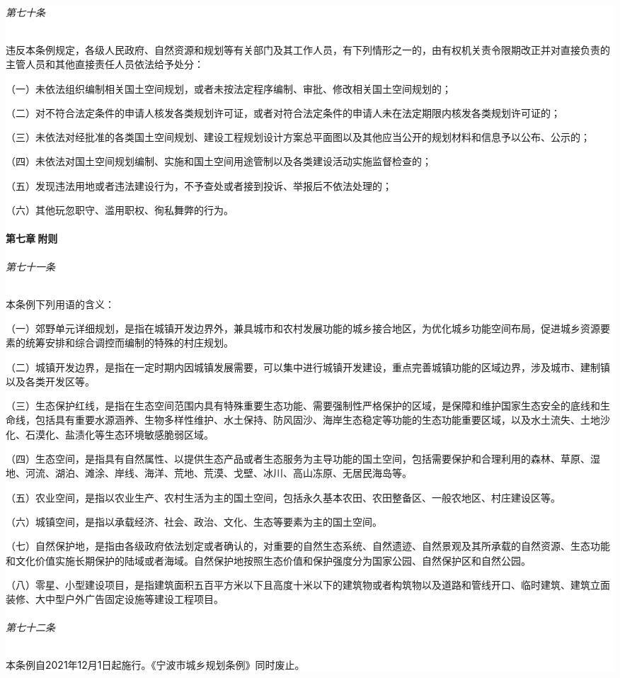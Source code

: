 ###### 第七十条

违反本条例规定，各级人民政府、自然资源和规划等有关部门及其工作人员，有下列情形之一的，由有权机关责令限期改正并对直接负责的主管人员和其他直接责任人员依法给予处分：

（一）未依法组织编制相关国土空间规划，或者未按法定程序编制、审批、修改相关国土空间规划的；

（二）对不符合法定条件的申请人核发各类规划许可证，或者对符合法定条件的申请人未在法定期限内核发各类规划许可证的；

（三）未依法对经批准的各类国土空间规划、建设工程规划设计方案总平面图以及其他应当公开的规划材料和信息予以公布、公示的；

（四）未依法对国土空间规划编制、实施和国土空间用途管制以及各类建设活动实施监督检查的；

（五）发现违法用地或者违法建设行为，不予查处或者接到投诉、举报后不依法处理的；

（六）其他玩忽职守、滥用职权、徇私舞弊的行为。

#### 第七章 附则

###### 第七十一条

本条例下列用语的含义：

（一）郊野单元详细规划，是指在城镇开发边界外，兼具城市和农村发展功能的城乡接合地区，为优化城乡功能空间布局，促进城乡资源要素的统筹安排和综合调控而编制的特殊的村庄规划。

（二）城镇开发边界，是指在一定时期内因城镇发展需要，可以集中进行城镇开发建设，重点完善城镇功能的区域边界，涉及城市、建制镇以及各类开发区等。

（三）生态保护红线，是指在生态空间范围内具有特殊重要生态功能、需要强制性严格保护的区域，是保障和维护国家生态安全的底线和生命线，包括具有重要水源涵养、生物多样性维护、水土保持、防风固沙、海岸生态稳定等功能的生态功能重要区域，以及水土流失、土地沙化、石漠化、盐渍化等生态环境敏感脆弱区域。

（四）生态空间，是指具有自然属性、以提供生态产品或者生态服务为主导功能的国土空间，包括需要保护和合理利用的森林、草原、湿地、河流、湖泊、滩涂、岸线、海洋、荒地、荒漠、戈壁、冰川、高山冻原、无居民海岛等。

（五）农业空间，是指以农业生产、农村生活为主的国土空间，包括永久基本农田、农田整备区、一般农地区、村庄建设区等。

（六）城镇空间，是指以承载经济、社会、政治、文化、生态等要素为主的国土空间。

（七）自然保护地，是指由各级政府依法划定或者确认的，对重要的自然生态系统、自然遗迹、自然景观及其所承载的自然资源、生态功能和文化价值实施长期保护的陆域或者海域。自然保护地按照生态价值和保护强度分为国家公园、自然保护区和自然公园。

（八）零星、小型建设项目，是指建筑面积五百平方米以下且高度十米以下的建筑物或者构筑物以及道路和管线开口、临时建筑、建筑立面装修、大中型户外广告固定设施等建设工程项目。

###### 第七十二条

本条例自2021年12月1日起施行。《宁波市城乡规划条例》同时废止。
